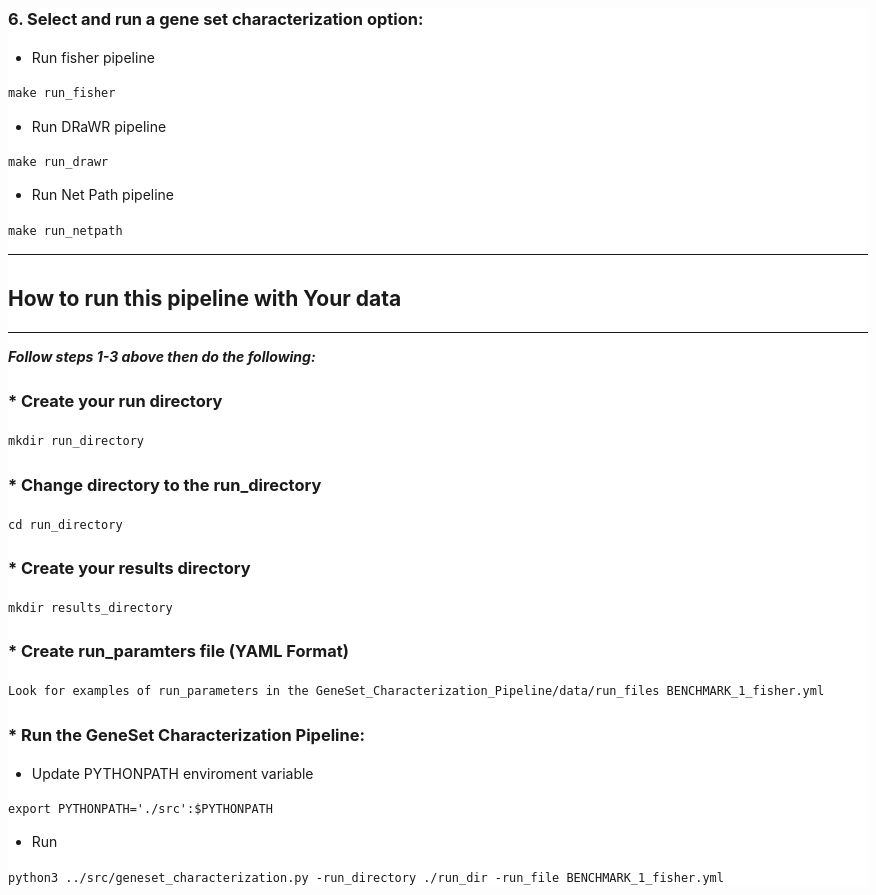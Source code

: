 ### 6. Select and run a gene set characterization option:
 
 * Run fisher pipeline</br>
  ```
  make run_fisher
  ```
 
 * Run DRaWR pipeline</br>
  ```
  make run_drawr
  ```
  
 * Run Net Path pipeline</br>
  ```
  make run_netpath
  ```


* * * 
## How to run this pipeline with Your data
* * * 

__***Follow steps 1-3 above then do the following:***__

### * Create your run directory

 ```
 mkdir run_directory
 ```

### * Change directory to the run_directory

 ```
 cd run_directory
 ```

### * Create your results directory

 ```
 mkdir results_directory
 ```
 
### * Create run_paramters file (YAML Format)
 ``` 
 Look for examples of run_parameters in the GeneSet_Characterization_Pipeline/data/run_files BENCHMARK_1_fisher.yml
 ```

### * Run the GeneSet Characterization Pipeline:

  * Update PYTHONPATH enviroment variable
   ``` 
   export PYTHONPATH='./src':$PYTHONPATH    
   ```
   
  * Run
   ```
  python3 ../src/geneset_characterization.py -run_directory ./run_dir -run_file BENCHMARK_1_fisher.yml
   ```
